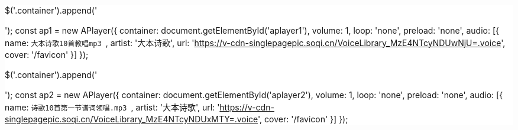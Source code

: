 $('.container').append('<div id=aplayer1></div>');
    const ap1 = new APlayer({
        container: document.getElementById('aplayer1'),
        volume: 1,
        loop: 'none',
        preload: 'none',
        audio: [{
            name: `大本诗歌10首教唱mp3
`,
            artist: '大本诗歌',
            url: 'https://v-cdn-singlepagepic.soqi.cn/VoiceLibrary_MzE4NTcyNDUwNjU=.voice',
            cover: '/favicon'
        }]
    });
    
$('.container').append('<div id=aplayer2></div>');
    const ap2 = new APlayer({
        container: document.getElementById('aplayer2'),
        volume: 1,
        loop: 'none',
        preload: 'none',
        audio: [{
            name: `诗歌10首第一节谱词领唱.mp3
`,
            artist: '大本诗歌',
            url: 'https://v-cdn-singlepagepic.soqi.cn/VoiceLibrary_MzE4NTcyNDUxMTY=.voice',
            cover: '/favicon'
        }]
    });
    
</script>
